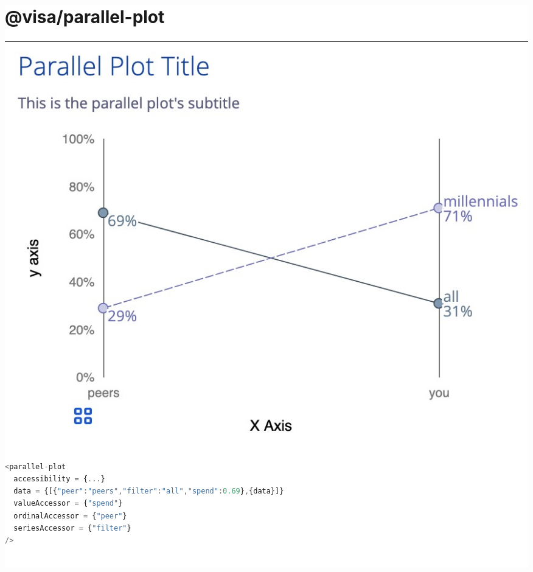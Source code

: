 # @visa/parallel-plot

---

![An image depicting an example of the default parallel-plot component](./docs/parallel-plot-1.png 'Example image of a parallel plot')
<br>

```js
<parallel-plot
  accessibility = {...}
  data = {[{"peer":"peers","filter":"all","spend":0.69},{data}]}
  valueAccessor = {"spend"}
  ordinalAccessor = {"peer"}
  seriesAccessor = {"filter"}
/>
```

<br>
